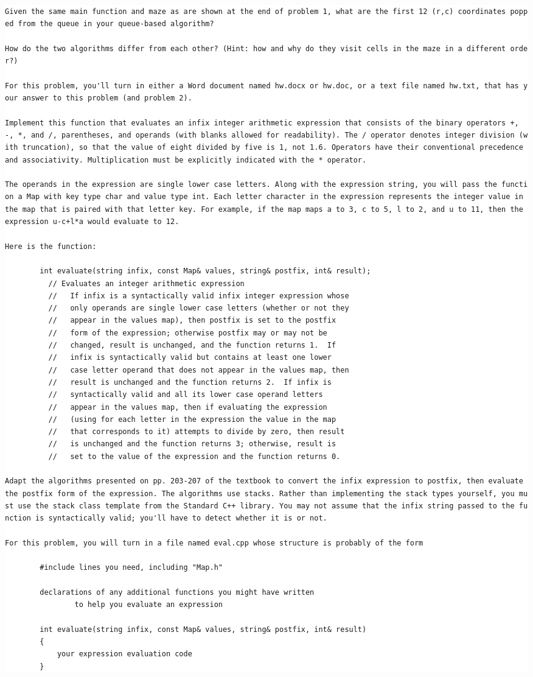     Given the same main function and maze as are shown at the end of problem 1, what are the first 12 (r,c) coordinates popped from the queue in your queue-based algorithm?

    How do the two algorithms differ from each other? (Hint: how and why do they visit cells in the maze in a different order?)

    For this problem, you'll turn in either a Word document named hw.docx or hw.doc, or a text file named hw.txt, that has your answer to this problem (and problem 2).

    Implement this function that evaluates an infix integer arithmetic expression that consists of the binary operators +, -, *, and /, parentheses, and operands (with blanks allowed for readability). The / operator denotes integer division (with truncation), so that the value of eight divided by five is 1, not 1.6. Operators have their conventional precedence and associativity. Multiplication must be explicitly indicated with the * operator.

    The operands in the expression are single lower case letters. Along with the expression string, you will pass the function a Map with key type char and value type int. Each letter character in the expression represents the integer value in the map that is paired with that letter key. For example, if the map maps a to 3, c to 5, l to 2, and u to 11, then the expression u-c+l*a would evaluate to 12.

    Here is the function:

            int evaluate(string infix, const Map& values, string& postfix, int& result);
              // Evaluates an integer arithmetic expression
              //   If infix is a syntactically valid infix integer expression whose
              //   only operands are single lower case letters (whether or not they
              //   appear in the values map), then postfix is set to the postfix
              //   form of the expression; otherwise postfix may or may not be
              //   changed, result is unchanged, and the function returns 1.  If
              //   infix is syntactically valid but contains at least one lower
              //   case letter operand that does not appear in the values map, then
              //   result is unchanged and the function returns 2.  If infix is
              //   syntactically valid and all its lower case operand letters
              //   appear in the values map, then if evaluating the expression
              //   (using for each letter in the expression the value in the map
              //   that corresponds to it) attempts to divide by zero, then result
              //   is unchanged and the function returns 3; otherwise, result is
              //   set to the value of the expression and the function returns 0.

    Adapt the algorithms presented on pp. 203-207 of the textbook to convert the infix expression to postfix, then evaluate the postfix form of the expression. The algorithms use stacks. Rather than implementing the stack types yourself, you must use the stack class template from the Standard C++ library. You may not assume that the infix string passed to the function is syntactically valid; you'll have to detect whether it is or not.

    For this problem, you will turn in a file named eval.cpp whose structure is probably of the form

            #include lines you need, including "Map.h"

            declarations of any additional functions you might have written
                    to help you evaluate an expression

            int evaluate(string infix, const Map& values, string& postfix, int& result)
            {
                your expression evaluation code
            }
